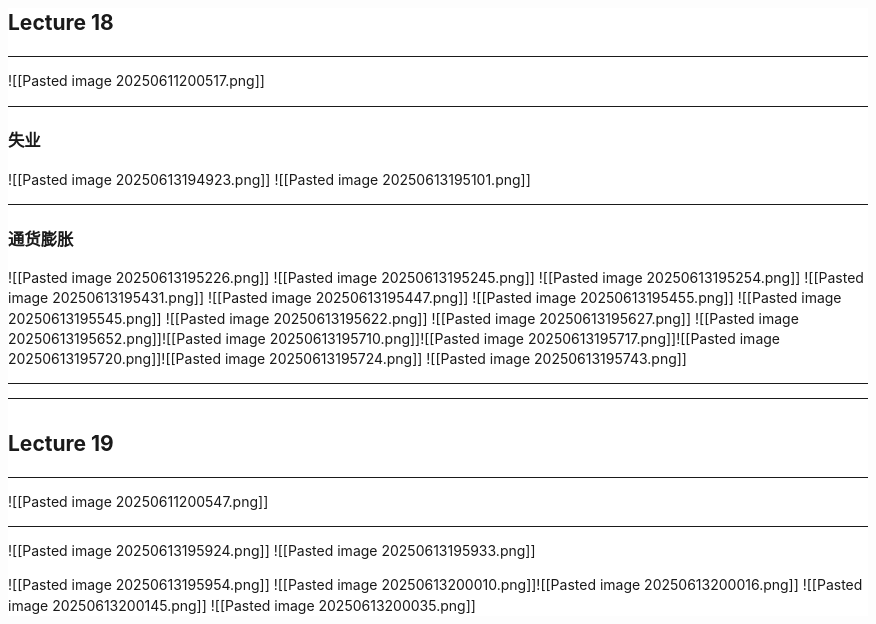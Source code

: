 ## Lecture 18

---
![[Pasted image 20250611200517.png]]

---
### 失业
![[Pasted image 20250613194923.png]]
![[Pasted image 20250613195101.png]]

---
### 通货膨胀
![[Pasted image 20250613195226.png]]
![[Pasted image 20250613195245.png]]
![[Pasted image 20250613195254.png]]
![[Pasted image 20250613195431.png]]
![[Pasted image 20250613195447.png]]
![[Pasted image 20250613195455.png]]
![[Pasted image 20250613195545.png]]
![[Pasted image 20250613195622.png]]
![[Pasted image 20250613195627.png]]
![[Pasted image 20250613195652.png]]![[Pasted image 20250613195710.png]]![[Pasted image 20250613195717.png]]![[Pasted image 20250613195720.png]]![[Pasted image 20250613195724.png]]
![[Pasted image 20250613195743.png]]




---
---

## Lecture 19
---
![[Pasted image 20250611200547.png]]

---
![[Pasted image 20250613195924.png]]
![[Pasted image 20250613195933.png]]

![[Pasted image 20250613195954.png]]
![[Pasted image 20250613200010.png]]![[Pasted image 20250613200016.png]]
![[Pasted image 20250613200145.png]]
![[Pasted image 20250613200035.png]]

